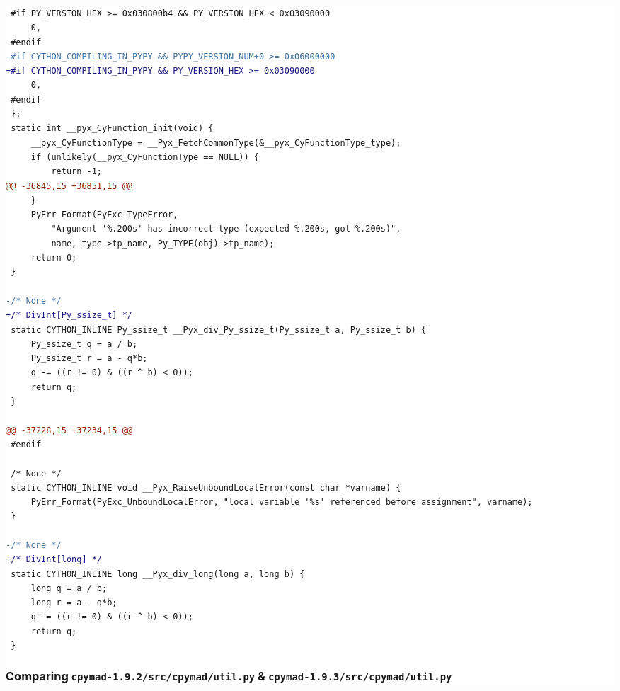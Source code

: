 ```diff
 #if PY_VERSION_HEX >= 0x030800b4 && PY_VERSION_HEX < 0x03090000
     0,
 #endif
-#if CYTHON_COMPILING_IN_PYPY && PYPY_VERSION_NUM+0 >= 0x06000000
+#if CYTHON_COMPILING_IN_PYPY && PY_VERSION_HEX >= 0x03090000
     0,
 #endif
 };
 static int __pyx_CyFunction_init(void) {
     __pyx_CyFunctionType = __Pyx_FetchCommonType(&__pyx_CyFunctionType_type);
     if (unlikely(__pyx_CyFunctionType == NULL)) {
         return -1;
@@ -36845,15 +36851,15 @@
     }
     PyErr_Format(PyExc_TypeError,
         "Argument '%.200s' has incorrect type (expected %.200s, got %.200s)",
         name, type->tp_name, Py_TYPE(obj)->tp_name);
     return 0;
 }
 
-/* None */
+/* DivInt[Py_ssize_t] */
 static CYTHON_INLINE Py_ssize_t __Pyx_div_Py_ssize_t(Py_ssize_t a, Py_ssize_t b) {
     Py_ssize_t q = a / b;
     Py_ssize_t r = a - q*b;
     q -= ((r != 0) & ((r ^ b) < 0));
     return q;
 }
 
@@ -37228,15 +37234,15 @@
 #endif
 
 /* None */
 static CYTHON_INLINE void __Pyx_RaiseUnboundLocalError(const char *varname) {
     PyErr_Format(PyExc_UnboundLocalError, "local variable '%s' referenced before assignment", varname);
 }
 
-/* None */
+/* DivInt[long] */
 static CYTHON_INLINE long __Pyx_div_long(long a, long b) {
     long q = a / b;
     long r = a - q*b;
     q -= ((r != 0) & ((r ^ b) < 0));
     return q;
 }
```

### Comparing `cpymad-1.9.2/src/cpymad/util.py` & `cpymad-1.9.3/src/cpymad/util.py`
